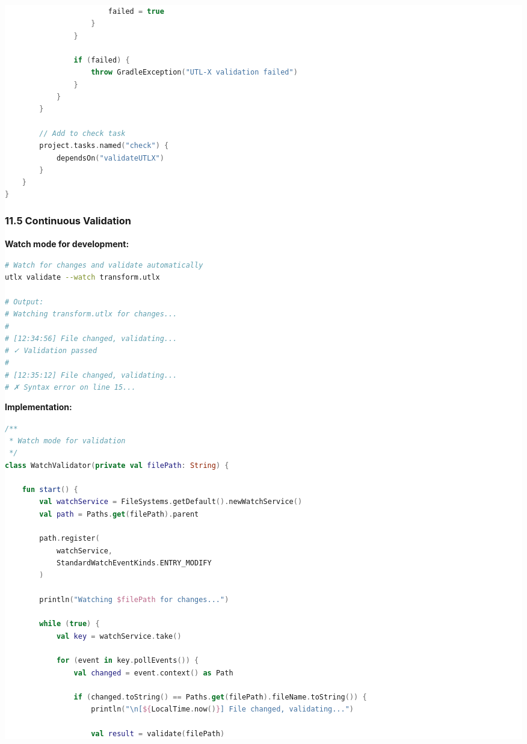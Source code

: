 ```kotlin
                        failed = true
                    }
                }

                if (failed) {
                    throw GradleException("UTL-X validation failed")
                }
            }
        }

        // Add to check task
        project.tasks.named("check") {
            dependsOn("validateUTLX")
        }
    }
}
```

### 11.5 Continuous Validation

**Watch mode for development:**

```bash
# Watch for changes and validate automatically
utlx validate --watch transform.utlx

# Output:
# Watching transform.utlx for changes...
#
# [12:34:56] File changed, validating...
# ✓ Validation passed
#
# [12:35:12] File changed, validating...
# ✗ Syntax error on line 15...
```

**Implementation:**

```kotlin
/**
 * Watch mode for validation
 */
class WatchValidator(private val filePath: String) {

    fun start() {
        val watchService = FileSystems.getDefault().newWatchService()
        val path = Paths.get(filePath).parent

        path.register(
            watchService,
            StandardWatchEventKinds.ENTRY_MODIFY
        )

        println("Watching $filePath for changes...")

        while (true) {
            val key = watchService.take()

            for (event in key.pollEvents()) {
                val changed = event.context() as Path

                if (changed.toString() == Paths.get(filePath).fileName.toString()) {
                    println("\n[${LocalTime.now()}] File changed, validating...")

                    val result = validate(filePath)
```